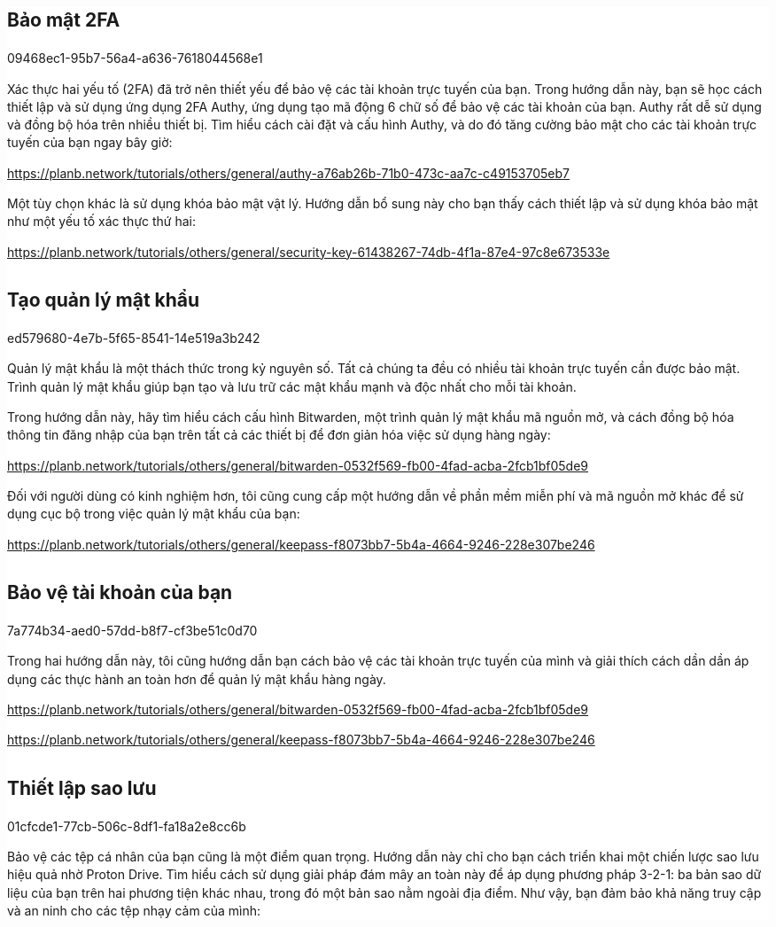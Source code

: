 ## Bảo mật 2FA

<chapterId>09468ec1-95b7-56a4-a636-7618044568e1</chapterId>

Xác thực hai yếu tố (2FA) đã trở nên thiết yếu để bảo vệ các tài khoản trực tuyến của bạn. Trong hướng dẫn này, bạn sẽ học cách thiết lập và sử dụng ứng dụng 2FA Authy, ứng dụng tạo mã động 6 chữ số để bảo vệ các tài khoản của bạn. Authy rất dễ sử dụng và đồng bộ hóa trên nhiều thiết bị. Tìm hiểu cách cài đặt và cấu hình Authy, và do đó tăng cường bảo mật cho các tài khoản trực tuyến của bạn ngay bây giờ:

https://planb.network/tutorials/others/general/authy-a76ab26b-71b0-473c-aa7c-c49153705eb7

Một tùy chọn khác là sử dụng khóa bảo mật vật lý. Hướng dẫn bổ sung này cho bạn thấy cách thiết lập và sử dụng khóa bảo mật như một yếu tố xác thực thứ hai:

https://planb.network/tutorials/others/general/security-key-61438267-74db-4f1a-87e4-97c8e673533e

## Tạo quản lý mật khẩu

<chapterId>ed579680-4e7b-5f65-8541-14e519a3b242</chapterId>

Quản lý mật khẩu là một thách thức trong kỷ nguyên số. Tất cả chúng ta đều có nhiều tài khoản trực tuyến cần được bảo mật. Trình quản lý mật khẩu giúp bạn tạo và lưu trữ các mật khẩu mạnh và độc nhất cho mỗi tài khoản.

Trong hướng dẫn này, hãy tìm hiểu cách cấu hình Bitwarden, một trình quản lý mật khẩu mã nguồn mở, và cách đồng bộ hóa thông tin đăng nhập của bạn trên tất cả các thiết bị để đơn giản hóa việc sử dụng hàng ngày:

https://planb.network/tutorials/others/general/bitwarden-0532f569-fb00-4fad-acba-2fcb1bf05de9

Đối với người dùng có kinh nghiệm hơn, tôi cũng cung cấp một hướng dẫn về phần mềm miễn phí và mã nguồn mở khác để sử dụng cục bộ trong việc quản lý mật khẩu của bạn:

https://planb.network/tutorials/others/general/keepass-f8073bb7-5b4a-4664-9246-228e307be246

## Bảo vệ tài khoản của bạn

<chapterId>7a774b34-aed0-57dd-b8f7-cf3be51c0d70</chapterId>

Trong hai hướng dẫn này, tôi cũng hướng dẫn bạn cách bảo vệ các tài khoản trực tuyến của mình và giải thích cách dần dần áp dụng các thực hành an toàn hơn để quản lý mật khẩu hàng ngày.

https://planb.network/tutorials/others/general/bitwarden-0532f569-fb00-4fad-acba-2fcb1bf05de9

https://planb.network/tutorials/others/general/keepass-f8073bb7-5b4a-4664-9246-228e307be246

## Thiết lập sao lưu

<chapterId>01cfcde1-77cb-506c-8df1-fa18a2e8cc6b</chapterId>

Bảo vệ các tệp cá nhân của bạn cũng là một điểm quan trọng. Hướng dẫn này chỉ cho bạn cách triển khai một chiến lược sao lưu hiệu quả nhờ Proton Drive. Tìm hiểu cách sử dụng giải pháp đám mây an toàn này để áp dụng phương pháp 3-2-1: ba bản sao dữ liệu của bạn trên hai phương tiện khác nhau, trong đó một bản sao nằm ngoài địa điểm. Như vậy, bạn đảm bảo khả năng truy cập và an ninh cho các tệp nhạy cảm của mình:
